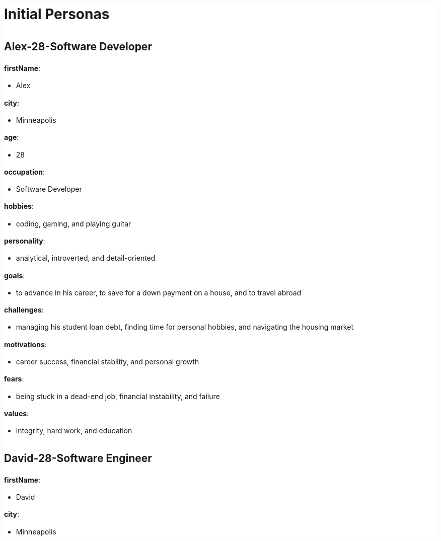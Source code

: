 # Initial Personas

## Alex-28-Software Developer

**firstName**: 

- Alex

**city**: 

- Minneapolis

**age**: 

- 28

**occupation**: 

- Software Developer

**hobbies**: 

- coding, gaming, and playing guitar

**personality**: 

- analytical, introverted, and detail-oriented

**goals**: 

- to advance in his career, to save for a down payment on a house, and to travel abroad

**challenges**: 

- managing his student loan debt, finding time for personal hobbies, and navigating the housing market

**motivations**: 

- career success, financial stability, and personal growth

**fears**: 

- being stuck in a dead-end job, financial instability, and failure

**values**: 

- integrity, hard work, and education



## David-28-Software Engineer

**firstName**: 

- David

**city**: 

- Minneapolis

